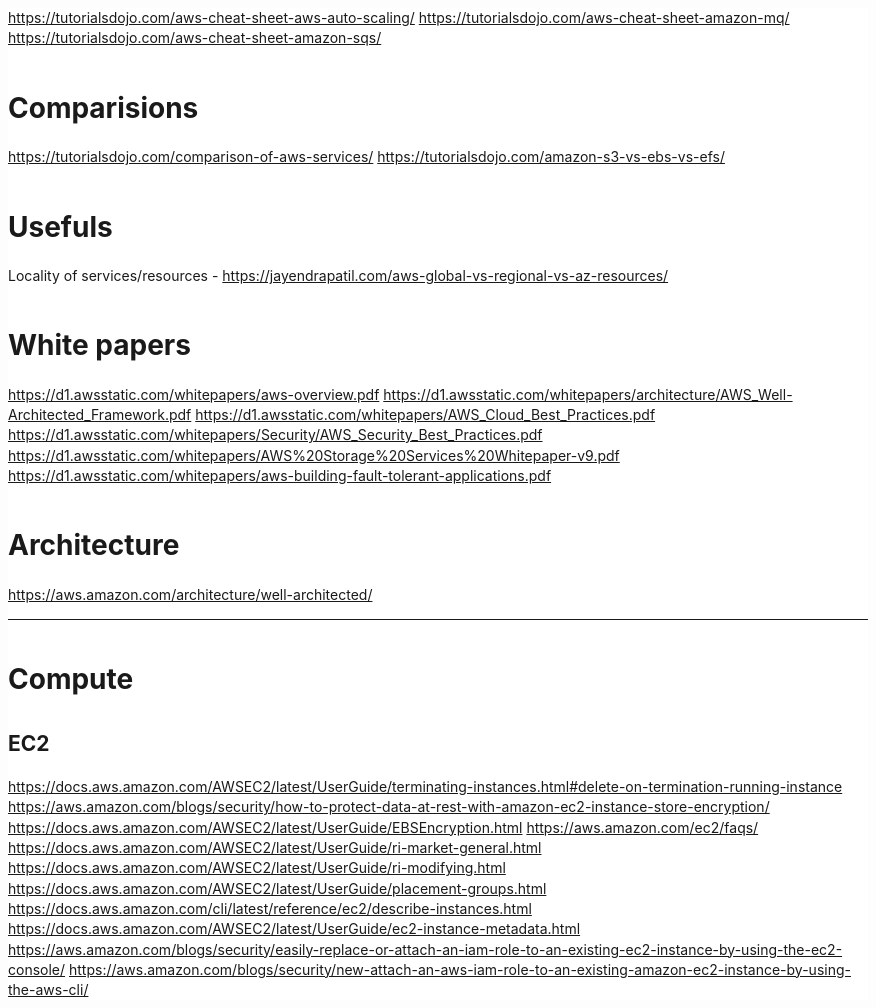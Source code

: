 
https://tutorialsdojo.com/aws-cheat-sheet-aws-auto-scaling/
https://tutorialsdojo.com/aws-cheat-sheet-amazon-mq/
https://tutorialsdojo.com/aws-cheat-sheet-amazon-sqs/



# Comparisions
https://tutorialsdojo.com/comparison-of-aws-services/
https://tutorialsdojo.com/amazon-s3-vs-ebs-vs-efs/


# Usefuls
Locality of services/resources - https://jayendrapatil.com/aws-global-vs-regional-vs-az-resources/

# White papers
https://d1.awsstatic.com/whitepapers/aws-overview.pdf
https://d1.awsstatic.com/whitepapers/architecture/AWS_Well-Architected_Framework.pdf
https://d1.awsstatic.com/whitepapers/AWS_Cloud_Best_Practices.pdf
https://d1.awsstatic.com/whitepapers/Security/AWS_Security_Best_Practices.pdf
https://d1.awsstatic.com/whitepapers/AWS%20Storage%20Services%20Whitepaper-v9.pdf
https://d1.awsstatic.com/whitepapers/aws-building-fault-tolerant-applications.pdf



# Architecture
https://aws.amazon.com/architecture/well-architected/

- - - - 

# Compute

## EC2
https://docs.aws.amazon.com/AWSEC2/latest/UserGuide/terminating-instances.html#delete-on-termination-running-instance
https://aws.amazon.com/blogs/security/how-to-protect-data-at-rest-with-amazon-ec2-instance-store-encryption/
https://docs.aws.amazon.com/AWSEC2/latest/UserGuide/EBSEncryption.html
https://aws.amazon.com/ec2/faqs/
https://docs.aws.amazon.com/AWSEC2/latest/UserGuide/ri-market-general.html
https://docs.aws.amazon.com/AWSEC2/latest/UserGuide/ri-modifying.html
https://docs.aws.amazon.com/AWSEC2/latest/UserGuide/placement-groups.html
https://docs.aws.amazon.com/cli/latest/reference/ec2/describe-instances.html
https://docs.aws.amazon.com/AWSEC2/latest/UserGuide/ec2-instance-metadata.html
https://aws.amazon.com/blogs/security/easily-replace-or-attach-an-iam-role-to-an-existing-ec2-instance-by-using-the-ec2-console/
https://aws.amazon.com/blogs/security/new-attach-an-aws-iam-role-to-an-existing-amazon-ec2-instance-by-using-the-aws-cli/
